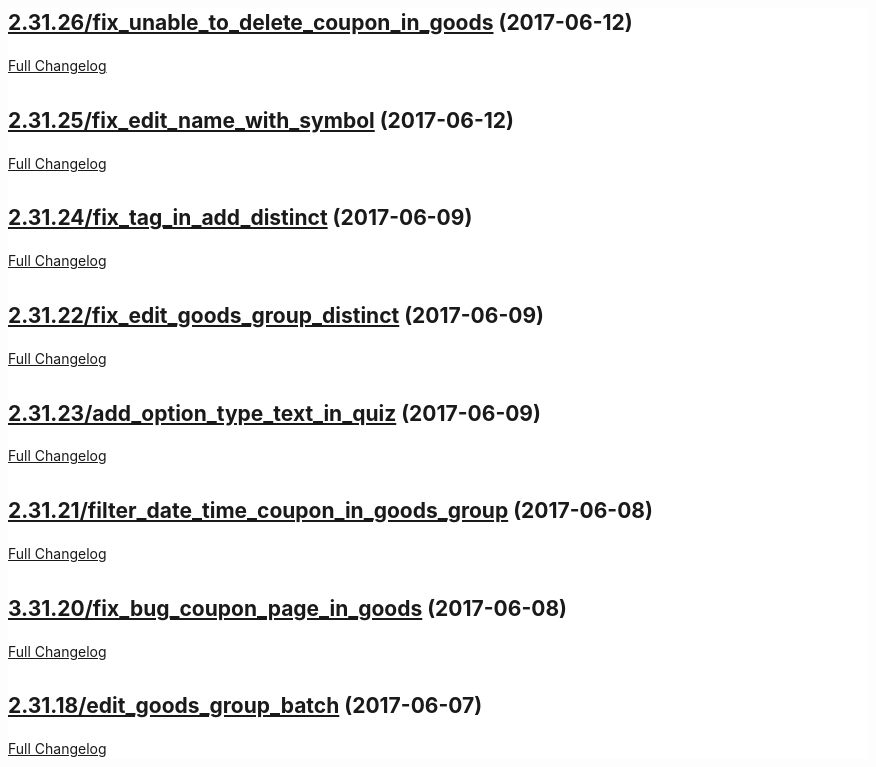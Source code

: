## [2.31.26/fix_unable_to_delete_coupon_in_goods](https://github.com/playbasis/control/tree/2.31.26/fix_unable_to_delete_coupon_in_goods) (2017-06-12)
[Full Changelog](https://github.com/playbasis/control/compare/2.31.25/fix_edit_name_with_symbol...2.31.26/fix_unable_to_delete_coupon_in_goods)

## [2.31.25/fix_edit_name_with_symbol](https://github.com/playbasis/control/tree/2.31.25/fix_edit_name_with_symbol) (2017-06-12)
[Full Changelog](https://github.com/playbasis/control/compare/2.31.24/fix_tag_in_add_distinct...2.31.25/fix_edit_name_with_symbol)

## [2.31.24/fix_tag_in_add_distinct](https://github.com/playbasis/control/tree/2.31.24/fix_tag_in_add_distinct) (2017-06-09)
[Full Changelog](https://github.com/playbasis/control/compare/2.31.22/fix_edit_goods_group_distinct...2.31.24/fix_tag_in_add_distinct)

## [2.31.22/fix_edit_goods_group_distinct](https://github.com/playbasis/control/tree/2.31.22/fix_edit_goods_group_distinct) (2017-06-09)
[Full Changelog](https://github.com/playbasis/control/compare/2.31.23/add_option_type_text_in_quiz...2.31.22/fix_edit_goods_group_distinct)

## [2.31.23/add_option_type_text_in_quiz](https://github.com/playbasis/control/tree/2.31.23/add_option_type_text_in_quiz) (2017-06-09)
[Full Changelog](https://github.com/playbasis/control/compare/2.31.21/filter_date_time_coupon_in_goods_group...2.31.23/add_option_type_text_in_quiz)

## [2.31.21/filter_date_time_coupon_in_goods_group](https://github.com/playbasis/control/tree/2.31.21/filter_date_time_coupon_in_goods_group) (2017-06-08)
[Full Changelog](https://github.com/playbasis/control/compare/3.31.20/fix_bug_coupon_page_in_goods...2.31.21/filter_date_time_coupon_in_goods_group)

## [3.31.20/fix_bug_coupon_page_in_goods](https://github.com/playbasis/control/tree/3.31.20/fix_bug_coupon_page_in_goods) (2017-06-08)
[Full Changelog](https://github.com/playbasis/control/compare/2.31.18/edit_goods_group_batch...3.31.20/fix_bug_coupon_page_in_goods)

## [2.31.18/edit_goods_group_batch](https://github.com/playbasis/control/tree/2.31.18/edit_goods_group_batch) (2017-06-07)
[Full Changelog](https://github.com/playbasis/control/compare/2.31.17/check_date_start_expire_in_goods...2.31.18/edit_goods_group_batch)
